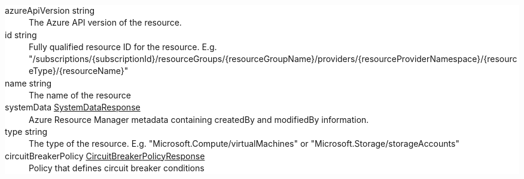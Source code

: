 <div>
<pulumi-choosable type="language" values="javascript,typescript">
<dl class="resources-properties"><dt class="property-"
            title="">
        <span id="azureapiversion_nodejs">
<a data-swiftype-name="resource-property" data-swiftype-type="text" href="#azureapiversion_nodejs" style="color: inherit; text-decoration: inherit;">azure<wbr>Api<wbr>Version</a>
</span>
        <span class="property-indicator"></span>
        <span class="property-type">string</span>
    </dt>
    <dd>The Azure API version of the resource.</dd><dt class="property-"
            title="">
        <span id="id_nodejs">
<a data-swiftype-name="resource-property" data-swiftype-type="text" href="#id_nodejs" style="color: inherit; text-decoration: inherit;">id</a>
</span>
        <span class="property-indicator"></span>
        <span class="property-type">string</span>
    </dt>
    <dd>Fully qualified resource ID for the resource. E.g. &quot;/subscriptions/{subscriptionId}/resourceGroups/{resourceGroupName}/providers/{resourceProviderNamespace}/{resourceType}/{resourceName}&quot;</dd><dt class="property-"
            title="">
        <span id="name_nodejs">
<a data-swiftype-name="resource-property" data-swiftype-type="text" href="#name_nodejs" style="color: inherit; text-decoration: inherit;">name</a>
</span>
        <span class="property-indicator"></span>
        <span class="property-type">string</span>
    </dt>
    <dd>The name of the resource</dd><dt class="property-"
            title="">
        <span id="systemdata_nodejs">
<a data-swiftype-name="resource-property" data-swiftype-type="text" href="#systemdata_nodejs" style="color: inherit; text-decoration: inherit;">system<wbr>Data</a>
</span>
        <span class="property-indicator"></span>
        <span class="property-type"><a href="#systemdataresponse">System<wbr>Data<wbr>Response</a></span>
    </dt>
    <dd>Azure Resource Manager metadata containing createdBy and modifiedBy information.</dd><dt class="property-"
            title="">
        <span id="type_nodejs">
<a data-swiftype-name="resource-property" data-swiftype-type="text" href="#type_nodejs" style="color: inherit; text-decoration: inherit;">type</a>
</span>
        <span class="property-indicator"></span>
        <span class="property-type">string</span>
    </dt>
    <dd>The type of the resource. E.g. &quot;Microsoft.Compute/virtualMachines&quot; or &quot;Microsoft.Storage/storageAccounts&quot;</dd><dt class="property-"
            title="">
        <span id="circuitbreakerpolicy_nodejs">
<a data-swiftype-name="resource-property" data-swiftype-type="text" href="#circuitbreakerpolicy_nodejs" style="color: inherit; text-decoration: inherit;">circuit<wbr>Breaker<wbr>Policy</a>
</span>
        <span class="property-indicator"></span>
        <span class="property-type"><a href="#circuitbreakerpolicyresponse">Circuit<wbr>Breaker<wbr>Policy<wbr>Response</a></span>
    </dt>
    <dd>Policy that defines circuit breaker conditions</dd><dt class="property-"
            title="">
        <span id="httpconnectionpool_nodejs">